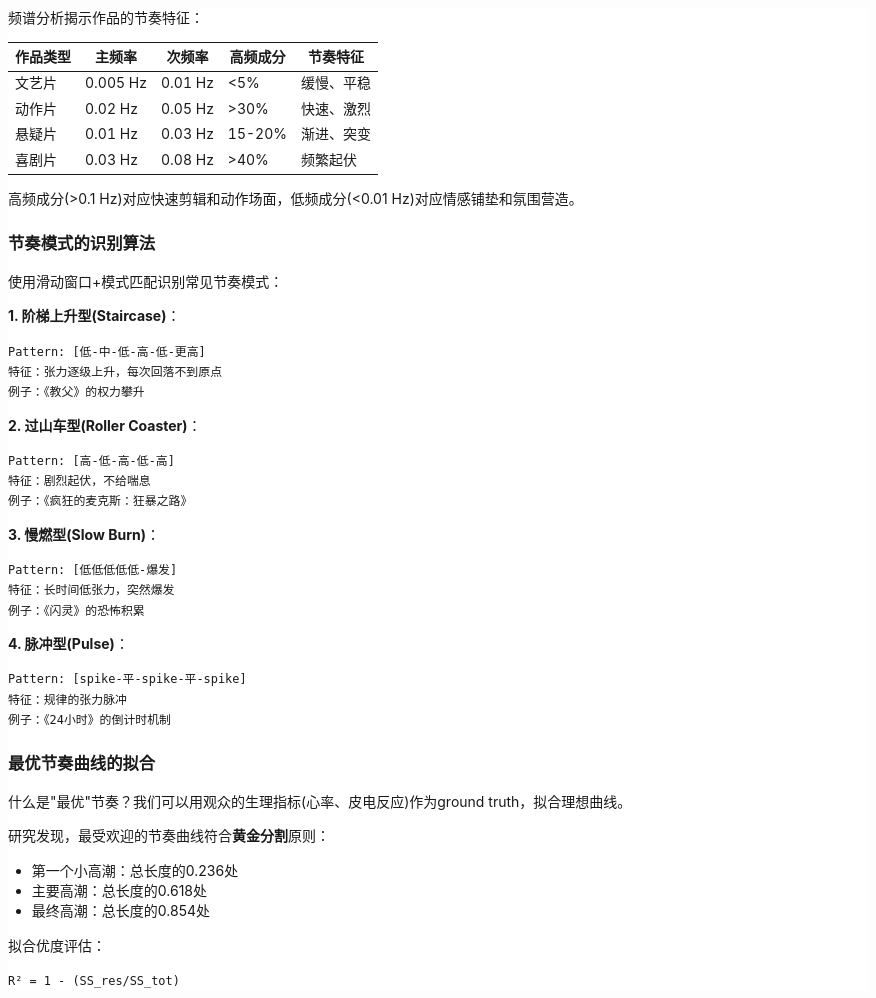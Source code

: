 频谱分析揭示作品的节奏特征：

| 作品类型 | 主频率 | 次频率 | 高频成分 | 节奏特征 |
|---------|--------|--------|----------|----------|
| 文艺片 | 0.005 Hz | 0.01 Hz | <5% | 缓慢、平稳 |
| 动作片 | 0.02 Hz | 0.05 Hz | >30% | 快速、激烈 |
| 悬疑片 | 0.01 Hz | 0.03 Hz | 15-20% | 渐进、突变 |
| 喜剧片 | 0.03 Hz | 0.08 Hz | >40% | 频繁起伏 |

高频成分(>0.1 Hz)对应快速剪辑和动作场面，低频成分(<0.01 Hz)对应情感铺垫和氛围营造。

### 节奏模式的识别算法

使用滑动窗口+模式匹配识别常见节奏模式：

**1. 阶梯上升型(Staircase)**：
```
Pattern: [低-中-低-高-低-更高]
特征：张力逐级上升，每次回落不到原点
例子：《教父》的权力攀升
```

**2. 过山车型(Roller Coaster)**：
```
Pattern: [高-低-高-低-高]
特征：剧烈起伏，不给喘息
例子：《疯狂的麦克斯：狂暴之路》
```

**3. 慢燃型(Slow Burn)**：
```
Pattern: [低低低低低-爆发]
特征：长时间低张力，突然爆发
例子：《闪灵》的恐怖积累
```

**4. 脉冲型(Pulse)**：
```
Pattern: [spike-平-spike-平-spike]
特征：规律的张力脉冲
例子：《24小时》的倒计时机制
```

### 最优节奏曲线的拟合

什么是"最优"节奏？我们可以用观众的生理指标(心率、皮电反应)作为ground truth，拟合理想曲线。

研究发现，最受欢迎的节奏曲线符合**黄金分割**原则：
- 第一个小高潮：总长度的0.236处
- 主要高潮：总长度的0.618处
- 最终高潮：总长度的0.854处

拟合优度评估：
```
R² = 1 - (SS_res/SS_tot)
```
